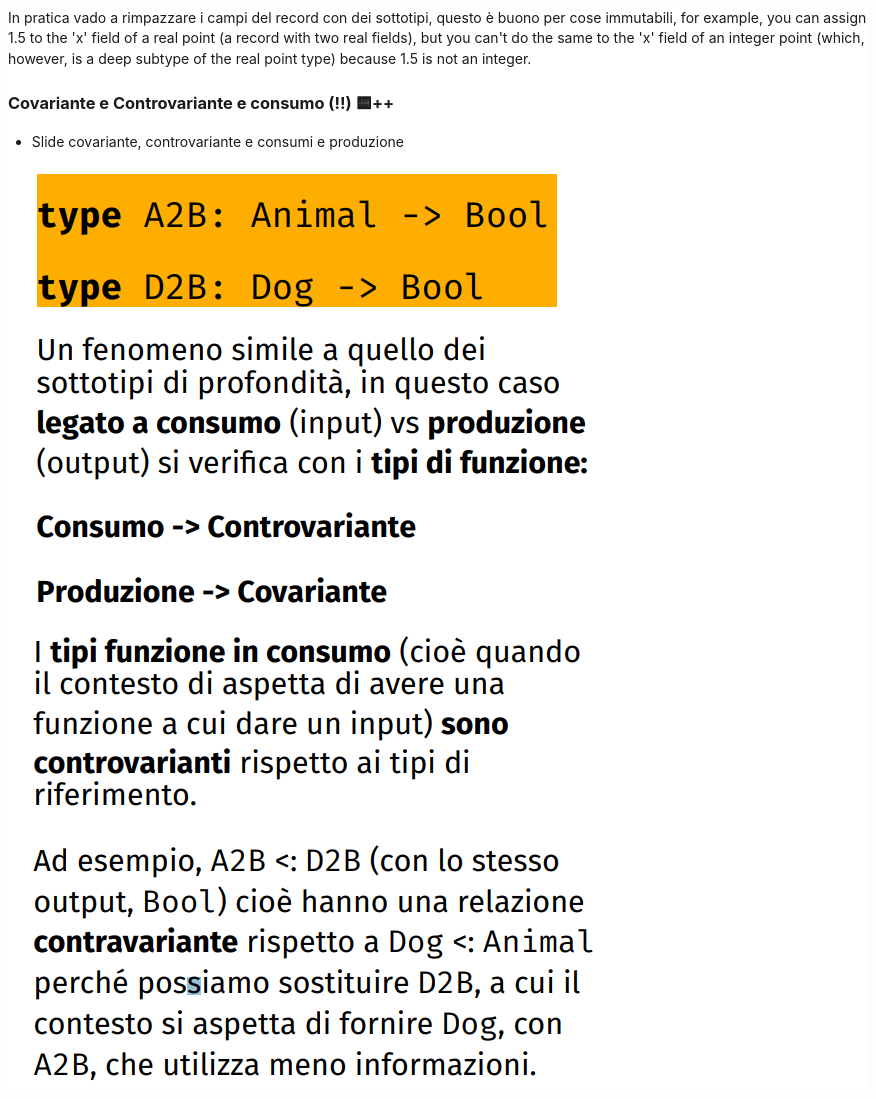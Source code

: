 In pratica vado a rimpazzare i campi del record con dei sottotipi, questo è buono per cose immutabili, for example, you can assign 1.5 to the 'x' field of a real point (a record with two real fields), but you can't do the same to the 'x' field of an integer point (which, however, is a deep subtype of the real point type) because 1.5 is not an integer.

### Covariante e Controvariante e consumo (!!) 🟨++

- Slide covariante, controvariante e consumi e produzione

    <img src="/images/notes/image/universita/ex-notion/Polimorfismo/Untitled 10.png" alt="image/universita/ex-notion/Polimorfismo/Untitled 10">
